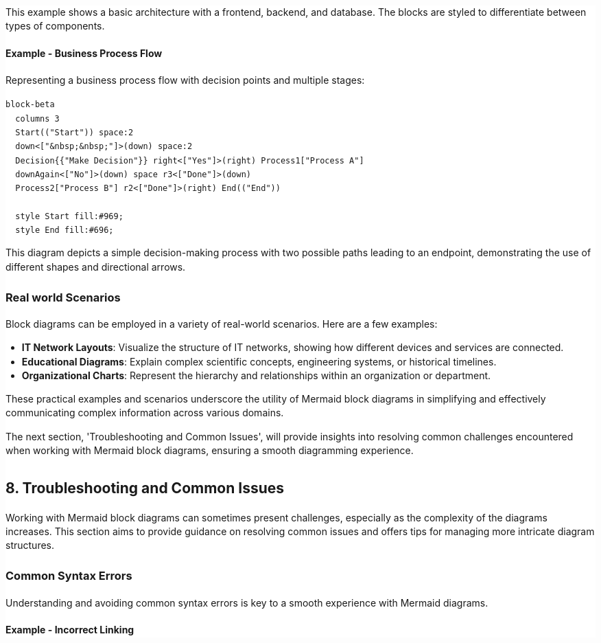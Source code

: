 This example shows a basic architecture with a frontend, backend, and database. The blocks are styled to differentiate between types of components.

#### Example - Business Process Flow

Representing a business process flow with decision points and multiple stages:

```mermaid-example
block-beta
  columns 3
  Start(("Start")) space:2
  down<["&nbsp;&nbsp;"]>(down) space:2
  Decision{{"Make Decision"}} right<["Yes"]>(right) Process1["Process A"]
  downAgain<["No"]>(down) space r3<["Done"]>(down)
  Process2["Process B"] r2<["Done"]>(right) End(("End"))

  style Start fill:#969;
  style End fill:#696;

```

This diagram depicts a simple decision-making process with two possible paths leading to an endpoint, demonstrating the use of different shapes and directional arrows.

### Real world Scenarios

Block diagrams can be employed in a variety of real-world scenarios. Here are a few examples:

- **IT Network Layouts**: Visualize the structure of IT networks, showing how different devices and services are connected.
- **Educational Diagrams**: Explain complex scientific concepts, engineering systems, or historical timelines.
- **Organizational Charts**: Represent the hierarchy and relationships within an organization or department.

These practical examples and scenarios underscore the utility of Mermaid block diagrams in simplifying and effectively communicating complex information across various domains.

The next section, 'Troubleshooting and Common Issues', will provide insights into resolving common challenges encountered when working with Mermaid block diagrams, ensuring a smooth diagramming experience.

## 8. Troubleshooting and Common Issues

Working with Mermaid block diagrams can sometimes present challenges, especially as the complexity of the diagrams increases. This section aims to provide guidance on resolving common issues and offers tips for managing more intricate diagram structures.

### Common Syntax Errors

Understanding and avoiding common syntax errors is key to a smooth experience with Mermaid diagrams.

#### Example - Incorrect Linking
